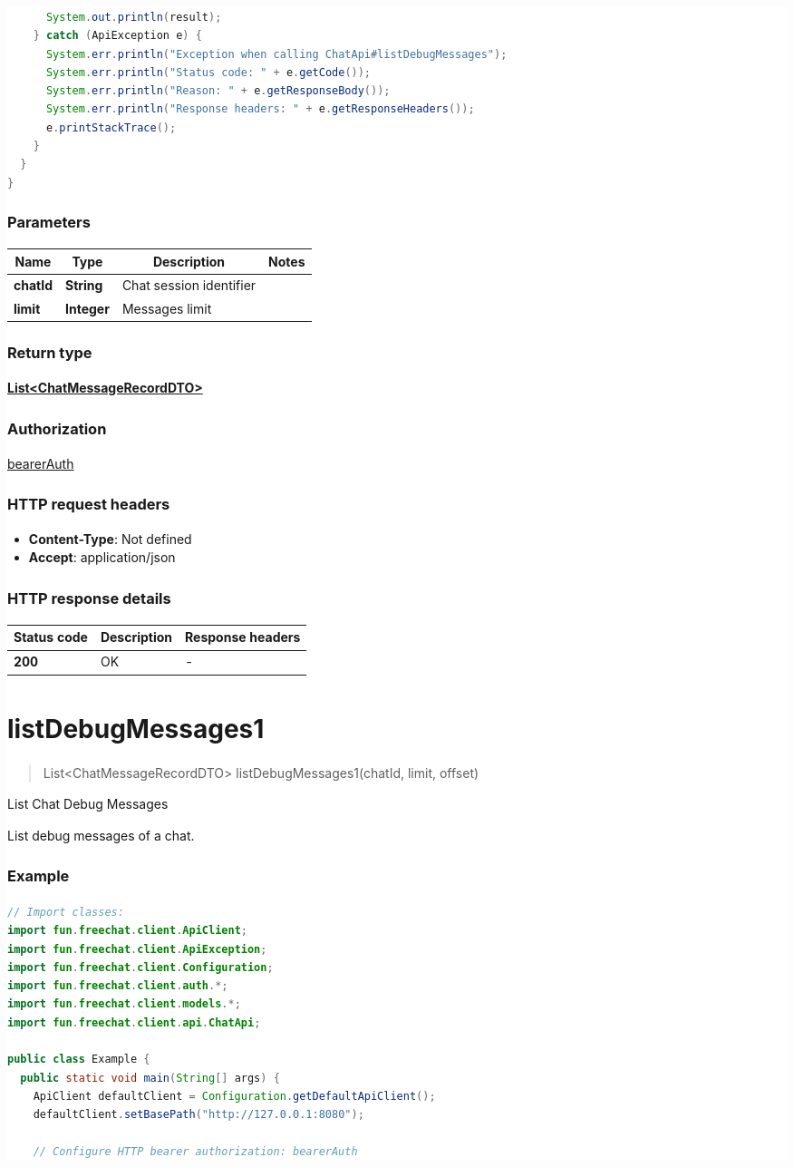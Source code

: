 ```java
      System.out.println(result);
    } catch (ApiException e) {
      System.err.println("Exception when calling ChatApi#listDebugMessages");
      System.err.println("Status code: " + e.getCode());
      System.err.println("Reason: " + e.getResponseBody());
      System.err.println("Response headers: " + e.getResponseHeaders());
      e.printStackTrace();
    }
  }
}
```

### Parameters

| Name | Type | Description  | Notes |
|------------- | ------------- | ------------- | -------------|
| **chatId** | **String**| Chat session identifier | |
| **limit** | **Integer**| Messages limit | |

### Return type

[**List&lt;ChatMessageRecordDTO&gt;**](ChatMessageRecordDTO.md)

### Authorization

[bearerAuth](../README.md#bearerAuth)

### HTTP request headers

 - **Content-Type**: Not defined
 - **Accept**: application/json

### HTTP response details
| Status code | Description | Response headers |
|-------------|-------------|------------------|
| **200** | OK |  -  |

<a id="listDebugMessages1"></a>
# **listDebugMessages1**
> List&lt;ChatMessageRecordDTO&gt; listDebugMessages1(chatId, limit, offset)

List Chat Debug Messages

List debug messages of a chat.

### Example
```java
// Import classes:
import fun.freechat.client.ApiClient;
import fun.freechat.client.ApiException;
import fun.freechat.client.Configuration;
import fun.freechat.client.auth.*;
import fun.freechat.client.models.*;
import fun.freechat.client.api.ChatApi;

public class Example {
  public static void main(String[] args) {
    ApiClient defaultClient = Configuration.getDefaultApiClient();
    defaultClient.setBasePath("http://127.0.0.1:8080");
    
    // Configure HTTP bearer authorization: bearerAuth
```